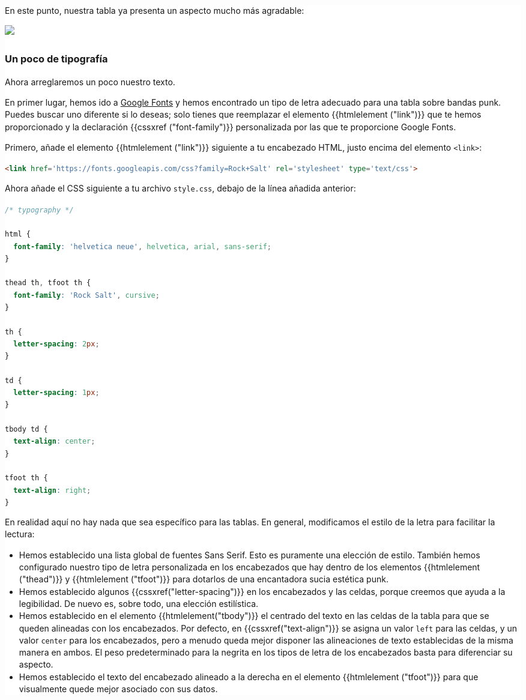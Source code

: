 En este punto, nuestra tabla ya presenta un aspecto mucho más agradable:

![](https://mdn.mozillademos.org/files/13070/table-with-spacing.png)

### Un poco de tipografía

Ahora arreglaremos un poco nuestro texto.

En primer lugar, hemos ido a [Google Fonts](https://www.google.com/fonts) y hemos encontrado un tipo de letra adecuado para una tabla sobre bandas punk. Puedes buscar uno diferente si lo deseas; solo tienes que reemplazar el elemento {{htmlelement ("link")}} que te hemos proporcionado y la declaración {{cssxref ("font-family")}} personalizada por las que te proporcione Google Fonts.

Primero, añade el elemento {{htmlelement ("link")}} siguiente a tu encabezado HTML, justo encima del elemento `<link>`:

```html
<link href='https://fonts.googleapis.com/css?family=Rock+Salt' rel='stylesheet' type='text/css'>
```

Ahora añade el CSS siguiente a tu archivo `style.css`, debajo de la línea añadida anterior:

```css
/* typography */

html {
  font-family: 'helvetica neue', helvetica, arial, sans-serif;
}

thead th, tfoot th {
  font-family: 'Rock Salt', cursive;
}

th {
  letter-spacing: 2px;
}

td {
  letter-spacing: 1px;
}

tbody td {
  text-align: center;
}

tfoot th {
  text-align: right;
}
```

En realidad aquí no hay nada que sea específico para las tablas. En general, modificamos el estilo de la letra para facilitar la lectura:

- Hemos establecido una lista global de fuentes Sans Serif. Esto es puramente una elección de estilo. También hemos configurado nuestro tipo de letra personalizada en los encabezados que hay dentro de los elementos {{htmlelement ("thead")}} y {{htmlelement ("tfoot")}} para dotarlos de una encantadora sucia estética punk.
- Hemos establecido algunos {{cssxref("letter-spacing")}} en los encabezados y las celdas, porque creemos que ayuda a la legibilidad. De nuevo es, sobre todo, una elección estilística.
- Hemos establecido en el elemento {{htmlelement("tbody")}} el centrado del texto en las celdas de la tabla para que se queden alineadas con los encabezados. Por defecto, en {{cssxref("text-align")}} se asigna un valor `left` para las celdas, y un valor `center` para los encabezados, pero a menudo queda mejor disponer las alineaciones de texto establecidas de la misma manera en ambos. El peso predeterminado para la negrita en los tipos de letra de los encabezados basta para diferenciar su aspecto.
- Hemos establecido el texto del encabezado alineado a la derecha en el elemento {{htmlelement ("tfoot")}} para que visualmente quede mejor asociado con sus datos.
